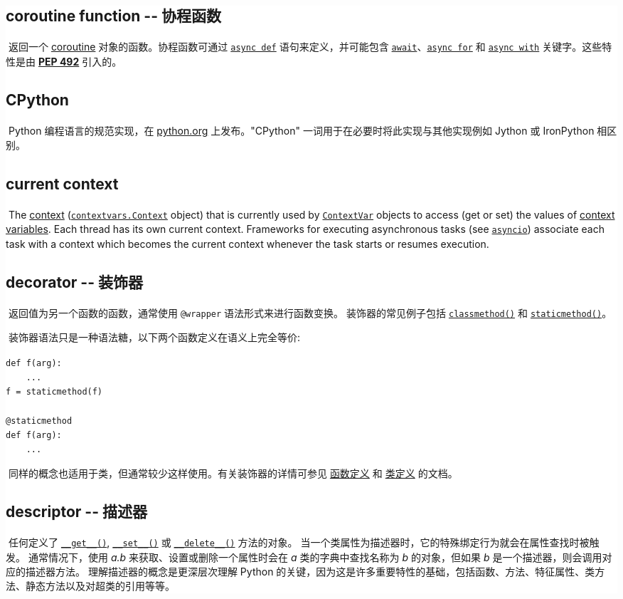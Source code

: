 ## coroutine function -- 协程函数

​	返回一个 [coroutine](https://docs.python.org/zh-cn/3.13/glossary.html#term-coroutine) 对象的函数。协程函数可通过 [`async def`](https://docs.python.org/zh-cn/3.13/reference/compound_stmts.html#async-def) 语句来定义，并可能包含 [`await`](https://docs.python.org/zh-cn/3.13/reference/expressions.html#await)、[`async for`](https://docs.python.org/zh-cn/3.13/reference/compound_stmts.html#async-for) 和 [`async with`](https://docs.python.org/zh-cn/3.13/reference/compound_stmts.html#async-with) 关键字。这些特性是由 [**PEP 492**](https://peps.python.org/pep-0492/) 引入的。

## CPython

​	Python 编程语言的规范实现，在 [python.org](https://www.python.org/) 上发布。"CPython" 一词用于在必要时将此实现与其他实现例如 Jython 或 IronPython 相区别。

## current context

​	The [context](https://docs.python.org/zh-cn/3.13/glossary.html#term-context) ([`contextvars.Context`](https://docs.python.org/zh-cn/3.13/library/contextvars.html#contextvars.Context) object) that is currently used by [`ContextVar`](https://docs.python.org/zh-cn/3.13/library/contextvars.html#contextvars.ContextVar) objects to access (get or set) the values of [context variables](https://docs.python.org/zh-cn/3.13/glossary.html#term-context-variable). Each thread has its own current context. Frameworks for executing asynchronous tasks (see [`asyncio`](https://docs.python.org/zh-cn/3.13/library/asyncio.html#module-asyncio)) associate each task with a context which becomes the current context whenever the task starts or resumes execution.

## decorator -- 装饰器

​	返回值为另一个函数的函数，通常使用 `@wrapper` 语法形式来进行函数变换。 装饰器的常见例子包括 [`classmethod()`](https://docs.python.org/zh-cn/3.13/library/functions.html#classmethod) 和 [`staticmethod()`](https://docs.python.org/zh-cn/3.13/library/functions.html#staticmethod)。

​	装饰器语法只是一种语法糖，以下两个函数定义在语义上完全等价:

```
def f(arg):
    ...
f = staticmethod(f)

@staticmethod
def f(arg):
    ...
```

​	同样的概念也适用于类，但通常较少这样使用。有关装饰器的详情可参见 [函数定义](https://docs.python.org/zh-cn/3.13/reference/compound_stmts.html#function) 和 [类定义](https://docs.python.org/zh-cn/3.13/reference/compound_stmts.html#class) 的文档。

## descriptor -- 描述器

​	任何定义了 [`__get__()`](https://docs.python.org/zh-cn/3.13/reference/datamodel.html#object.__get__), [`__set__()`](https://docs.python.org/zh-cn/3.13/reference/datamodel.html#object.__set__) 或 [`__delete__()`](https://docs.python.org/zh-cn/3.13/reference/datamodel.html#object.__delete__) 方法的对象。 当一个类属性为描述器时，它的特殊绑定行为就会在属性查找时被触发。 通常情况下，使用 *a.b* 来获取、设置或删除一个属性时会在 *a* 类的字典中查找名称为 *b* 的对象，但如果 *b* 是一个描述器，则会调用对应的描述器方法。 理解描述器的概念是更深层次理解 Python 的关键，因为这是许多重要特性的基础，包括函数、方法、特征属性、类方法、静态方法以及对超类的引用等等。
